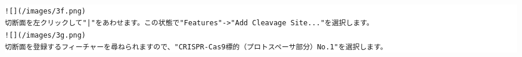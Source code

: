     ![](/images/3f.png)
    切断面を左クリックして"|"をあわせます。この状態で"Features"->"Add Cleavage Site..."を選択します。
    ![](/images/3g.png)
    切断面を登録するフィーチャーを尋ねられますので、"CRISPR-Cas9標的（プロトスペーサ部分）No.1"を選択します。